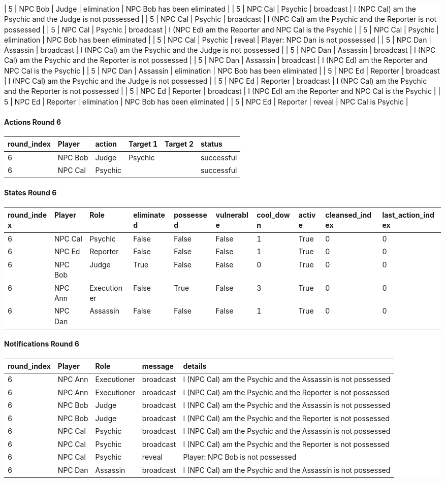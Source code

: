 | 5           | NPC Bob | Judge       | elimination | NPC Bob has been eliminated                                   |
| 5           | NPC Cal | Psychic     | broadcast   | I (NPC Cal) am the Psychic and the Judge is not possessed     |
| 5           | NPC Cal | Psychic     | broadcast   | I (NPC Cal) am the Psychic and the Reporter is not possessed  |
| 5           | NPC Cal | Psychic     | broadcast   | I (NPC Ed) am the Reporter and NPC Cal is the Psychic         |
| 5           | NPC Cal | Psychic     | elimination | NPC Bob has been eliminated                                   |
| 5           | NPC Cal | Psychic     | reveal      | Player: NPC Dan is not possessed                              |
| 5           | NPC Dan | Assassin    | broadcast   | I (NPC Cal) am the Psychic and the Judge is not possessed     |
| 5           | NPC Dan | Assassin    | broadcast   | I (NPC Cal) am the Psychic and the Reporter is not possessed  |
| 5           | NPC Dan | Assassin    | broadcast   | I (NPC Ed) am the Reporter and NPC Cal is the Psychic         |
| 5           | NPC Dan | Assassin    | elimination | NPC Bob has been eliminated                                   |
| 5           | NPC Ed  | Reporter    | broadcast   | I (NPC Cal) am the Psychic and the Judge is not possessed     |
| 5           | NPC Ed  | Reporter    | broadcast   | I (NPC Cal) am the Psychic and the Reporter is not possessed  |
| 5           | NPC Ed  | Reporter    | broadcast   | I (NPC Ed) am the Reporter and NPC Cal is the Psychic         |
| 5           | NPC Ed  | Reporter    | elimination | NPC Bob has been eliminated                                   |
| 5           | NPC Ed  | Reporter    | reveal      | NPC Cal is Psychic                                            |

#### Actions Round 6
| round_index | Player  | action  | Target 1 | Target 2 | status      |
| :-----------| :-------| :-------| :--------| :--------| :---------- |
| 6           | NPC Bob | Judge   | Psychic  |          | successful  |
| 6           | NPC Cal | Psychic |          |          | successful  |

#### States Round 6
| round_index | Player  | Role        | eliminated | possessed | vulnerable | cool_down | active | cleansed_index | last_action_index  |
| :-----------| :-------| :-----------| :----------| :---------| :----------| :---------| :------| :--------------| :----------------- |
| 6           | NPC Cal | Psychic     | False      | False     | False      | 1         | True   | 0              | 0                  |
| 6           | NPC Ed  | Reporter    | False      | False     | False      | 1         | True   | 0              | 0                  |
| 6           | NPC Bob | Judge       | True       | False     | False      | 0         | True   | 0              | 0                  |
| 6           | NPC Ann | Executioner | False      | True      | False      | 3         | True   | 0              | 0                  |
| 6           | NPC Dan | Assassin    | False      | False     | False      | 1         | True   | 0              | 0                  |

#### Notifications Round 6
| round_index | Player  | Role        | message   | details                                                       |
| :-----------| :-------| :-----------| :---------| :------------------------------------------------------------ |
| 6           | NPC Ann | Executioner | broadcast | I (NPC Cal) am the Psychic and the Assassin is not possessed  |
| 6           | NPC Ann | Executioner | broadcast | I (NPC Cal) am the Psychic and the Reporter is not possessed  |
| 6           | NPC Bob | Judge       | broadcast | I (NPC Cal) am the Psychic and the Assassin is not possessed  |
| 6           | NPC Bob | Judge       | broadcast | I (NPC Cal) am the Psychic and the Reporter is not possessed  |
| 6           | NPC Cal | Psychic     | broadcast | I (NPC Cal) am the Psychic and the Assassin is not possessed  |
| 6           | NPC Cal | Psychic     | broadcast | I (NPC Cal) am the Psychic and the Reporter is not possessed  |
| 6           | NPC Cal | Psychic     | reveal    | Player: NPC Bob is not possessed                              |
| 6           | NPC Dan | Assassin    | broadcast | I (NPC Cal) am the Psychic and the Assassin is not possessed  |